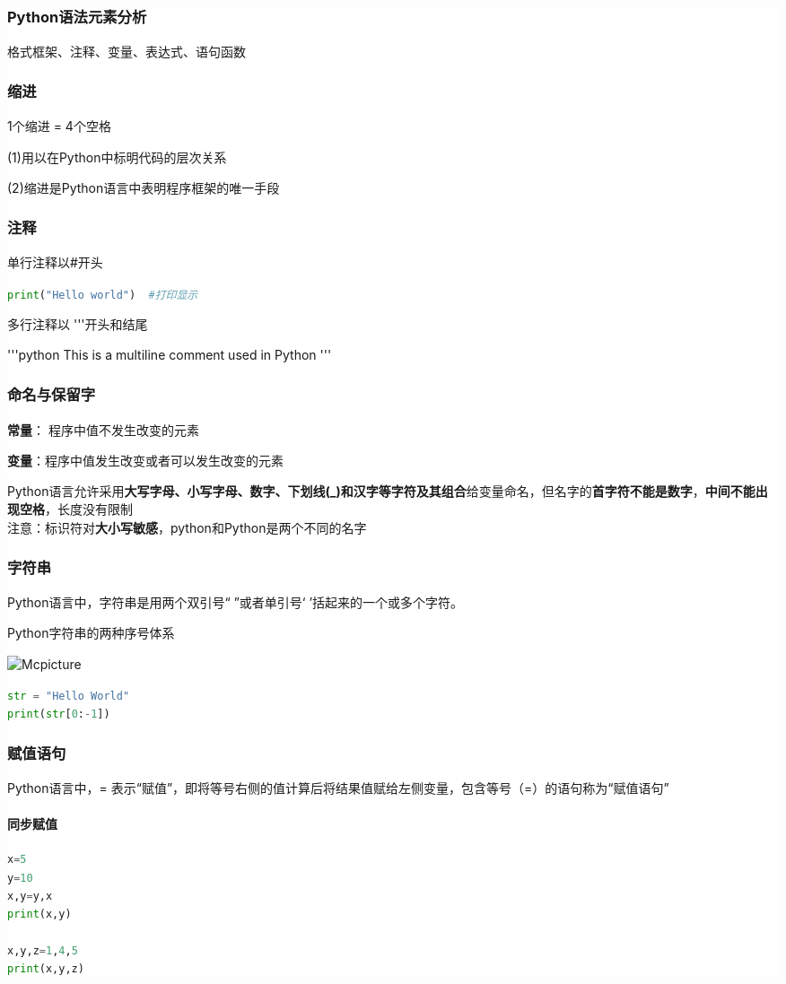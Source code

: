 ### Python语法元素分析

格式框架、注释、变量、表达式、语句函数

### 缩进

1个缩进 = 4个空格

(1)用以在Python中标明代码的层次关系

(2)缩进是Python语言中表明程序框架的唯一手段

### 注释

单行注释以#开头  

```python
print("Hello world")  #打印显示
```

多行注释以 '''开头和结尾

'''python
  This is a multiline comment
  used in Python
'''

### 命名与保留字

**常量**： 程序中值不发生改变的元素

**变量**：程序中值发生改变或者可以发生改变的元素

Python语言允许采用**大写字母、小写字母、数字、下划线(_)和汉字等字符及其组合**给变量命名，但名字的**首字符不能是数字**，**中间不能出现空格**，长度没有限制   
注意：标识符对**大小写敏感**，python和Python是两个不同的名字 

### 字符串

Python语言中，字符串是用两个双引号“ ”或者单引号‘ ’括起来的一个或多个字符。

Python字符串的两种序号体系

![Mcpicture](https://pic./2020/05/09/d2ba4b2bbe9aa.png)

```python
str = "Hello World"
print(str[0:-1])
```

### 赋值语句

Python语言中，= 表示“赋值”，即将等号右侧的值计算后将结果值赋给左侧变量，包含等号（=）的语句称为“赋值语句”  

#### 同步赋值

```python
x=5
y=10
x,y=y,x
print(x,y)

x,y,z=1,4,5
print(x,y,z)
```
